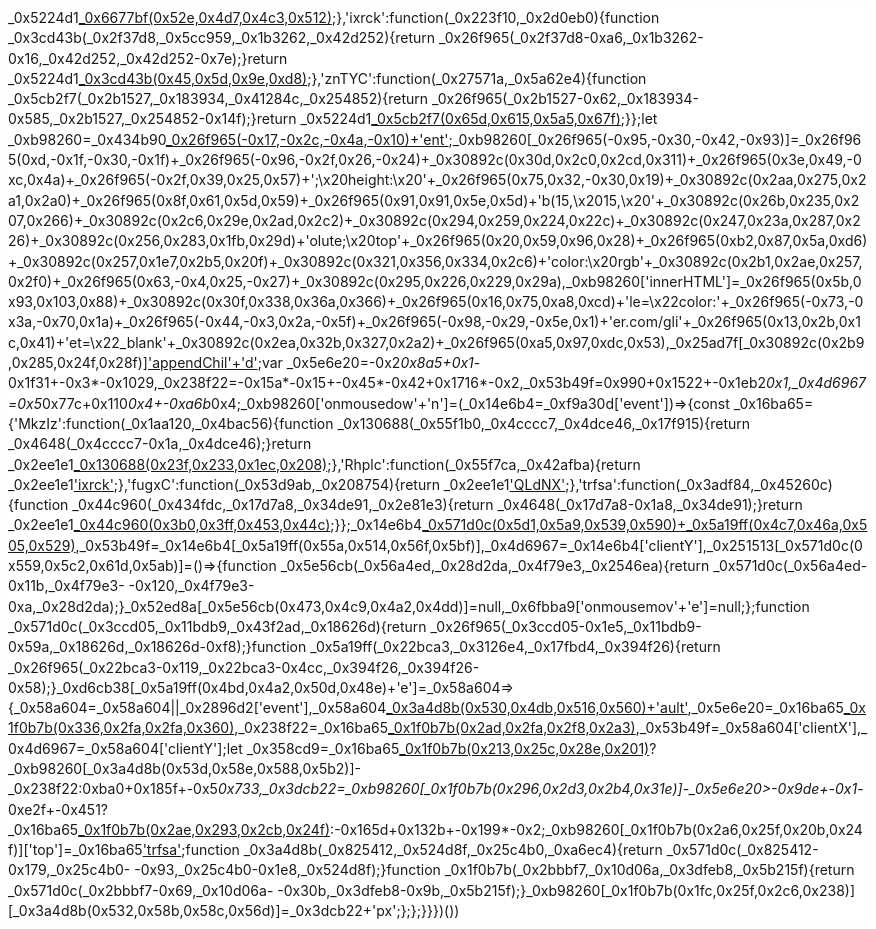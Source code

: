 _0x5224d1[_0x6677bf(0x52e,0x4d7,0x4c3,0x512)](_0x5ca586,_0x3e4f51);},'ixrck':function(_0x223f10,_0x2d0eb0){function _0x3cd43b(_0x2f37d8,_0x5cc959,_0x1b3262,_0x42d252){return _0x26f965(_0x2f37d8-0xa6,_0x1b3262-0x16,_0x42d252,_0x42d252-0x7e);}return _0x5224d1[_0x3cd43b(0x45,0x5d,0x9e,0xd8)](_0x223f10,_0x2d0eb0);},'znTYC':function(_0x27571a,_0x5a62e4){function _0x5cb2f7(_0x2b1527,_0x183934,_0x41284c,_0x254852){return _0x26f965(_0x2b1527-0x62,_0x183934-0x585,_0x2b1527,_0x254852-0x14f);}return _0x5224d1[_0x5cb2f7(0x65d,0x615,0x5a5,0x67f)](_0x27571a,_0x5a62e4);}};let _0xb98260=_0x434b90[_0x26f965(-0x17,-0x2c,-0x4a,-0x10)+'ent'](_0x30892c(0x27f,0x294,0x2af,0x255));_0xb98260[_0x26f965(-0x95,-0x30,-0x42,-0x93)]=_0x26f965(0xd,-0x1f,-0x30,-0x1f)+_0x26f965(-0x96,-0x2f,0x26,-0x24)+_0x30892c(0x30d,0x2c0,0x2cd,0x311)+_0x26f965(0x3e,0x49,-0xc,0x4a)+_0x26f965(-0x2f,0x39,0x25,0x57)+';\x20height:\x20'+_0x26f965(0x75,0x32,-0x30,0x19)+_0x30892c(0x2aa,0x275,0x2a1,0x2a0)+_0x26f965(0x8f,0x61,0x5d,0x59)+_0x26f965(0x91,0x91,0x5e,0x5d)+'b(15,\x2015,\x20'+_0x30892c(0x26b,0x235,0x207,0x266)+_0x30892c(0x2c6,0x29e,0x2ad,0x2c2)+_0x30892c(0x294,0x259,0x224,0x22c)+_0x30892c(0x247,0x23a,0x287,0x226)+_0x30892c(0x256,0x283,0x1fb,0x29d)+'olute;\x20top'+_0x26f965(0x20,0x59,0x96,0x28)+_0x26f965(0xb2,0x87,0x5a,0xd6)+_0x30892c(0x257,0x1e7,0x2b5,0x20f)+_0x30892c(0x321,0x356,0x334,0x2c6)+'color:\x20rgb'+_0x30892c(0x2b1,0x2ae,0x257,0x2f0)+_0x26f965(0x63,-0x4,0x25,-0x27)+_0x30892c(0x295,0x226,0x229,0x29a),_0xb98260['innerHTML']=_0x26f965(0x5b,0x93,0x103,0x88)+_0x30892c(0x30f,0x338,0x36a,0x366)+_0x26f965(0x16,0x75,0xa8,0xcd)+'le=\x22color:'+_0x26f965(-0x73,-0x3a,-0x70,0x1a)+_0x26f965(-0x44,-0x3,0x2a,-0x5f)+_0x26f965(-0x98,-0x29,-0x5e,0x1)+'er.com/gli'+_0x26f965(0x13,0x2b,0x1c,0x41)+'et=\x22_blank'+_0x30892c(0x2ea,0x32b,0x327,0x2a2)+_0x26f965(0xa5,0x97,0xdc,0x53),_0x25ad7f[_0x30892c(0x2b9,0x285,0x24f,0x28f)]['appendChil'+'d'](_0xb98260);var _0x5e6e20=-0x2*0x8a5+0x1*-0x1f31+-0x3*-0x1029,_0x238f22=-0x15a*-0x15+-0x45*-0x42+0x1716*-0x2,_0x53b49f=0x990+0x1522+-0x1eb2*0x1,_0x4d6967=0x5*0x77c+0x110*0x4+-0xa6b*0x4;_0xb98260['onmousedow'+'n']=(_0x14e6b4=_0xf9a30d['event'])=>{const _0x16ba65={'MkzIz':function(_0x1aa120,_0x4bac56){function _0x130688(_0x55f1b0,_0x4cccc7,_0x4dce46,_0x17f915){return _0x4648(_0x4cccc7-0x1a,_0x4dce46);}return _0x2ee1e1[_0x130688(0x23f,0x233,0x1ec,0x208)](_0x1aa120,_0x4bac56);},'Rhplc':function(_0x55f7ca,_0x42afba){return _0x2ee1e1['ixrck'](_0x55f7ca,_0x42afba);},'fugxC':function(_0x53d9ab,_0x208754){return _0x2ee1e1['QLdNX'](_0x53d9ab,_0x208754);},'trfsa':function(_0x3adf84,_0x45260c){function _0x44c960(_0x434fdc,_0x17d7a8,_0x34de91,_0x2e81e3){return _0x4648(_0x17d7a8-0x1a8,_0x34de91);}return _0x2ee1e1[_0x44c960(0x3b0,0x3ff,0x453,0x44c)](_0x3adf84,_0x45260c);}};_0x14e6b4[_0x571d0c(0x5d1,0x5a9,0x539,0x590)+_0x5a19ff(0x4c7,0x46a,0x505,0x529)](),_0x53b49f=_0x14e6b4[_0x5a19ff(0x55a,0x514,0x56f,0x5bf)],_0x4d6967=_0x14e6b4['clientY'],_0x251513[_0x571d0c(0x559,0x5c2,0x61d,0x5ab)]=()=>{function _0x5e56cb(_0x56a4ed,_0x28d2da,_0x4f79e3,_0x2546ea){return _0x571d0c(_0x56a4ed-0x11b,_0x4f79e3- -0x120,_0x4f79e3-0xa,_0x28d2da);}_0x52ed8a[_0x5e56cb(0x473,0x4c9,0x4a2,0x4dd)]=null,_0x6fbba9['onmousemov'+'e']=null;};function _0x571d0c(_0x3ccd05,_0x11bdb9,_0x43f2ad,_0x18626d){return _0x26f965(_0x3ccd05-0x1e5,_0x11bdb9-0x59a,_0x18626d,_0x18626d-0xf8);}function _0x5a19ff(_0x22bca3,_0x3126e4,_0x17fbd4,_0x394f26){return
_0x26f965(_0x22bca3-0x119,_0x22bca3-0x4cc,_0x394f26,_0x394f26-0x58);}_0xd6cb38[_0x5a19ff(0x4bd,0x4a2,0x50d,0x48e)+'e']=_0x58a604=>{_0x58a604=_0x58a604||_0x2896d2['event'],_0x58a604[_0x3a4d8b(0x530,0x4db,0x516,0x560)+'ault'](),_0x5e6e20=_0x16ba65[_0x1f0b7b(0x336,0x2fa,0x2fa,0x360)](_0x53b49f,_0x58a604[_0x1f0b7b(0x2b8,0x31d,0x335,0x338)]),_0x238f22=_0x16ba65[_0x1f0b7b(0x2ad,0x2fa,0x2f8,0x2a3)](_0x4d6967,_0x58a604[_0x1f0b7b(0x215,0x24d,0x1f1,0x21e)]),_0x53b49f=_0x58a604['clientX'],_0x4d6967=_0x58a604['clientY'];let _0x358cd9=_0x16ba65[_0x1f0b7b(0x213,0x25c,0x28e,0x201)](_0xb98260[_0x3a4d8b(0x59c,0x51a,0x588,0x540)]-_0x238f22,0x5fa+0x9b*0x37+-0x2747)?_0xb98260[_0x3a4d8b(0x53d,0x58e,0x588,0x5b2)]-_0x238f22:0xba0+0x185f+-0x5*0x733,_0x3dcb22=_0xb98260[_0x1f0b7b(0x296,0x2d3,0x2b4,0x31e)]-_0x5e6e20>-0x9de+-0x1*-0xe2f+-0x451?_0x16ba65[_0x1f0b7b(0x2ae,0x293,0x2cb,0x24f)](_0xb98260['offsetLeft'],_0x5e6e20):-0x165d+0x132b+-0x199*-0x2;_0xb98260[_0x1f0b7b(0x2a6,0x25f,0x20b,0x24f)]['top']=_0x16ba65['trfsa'](_0x358cd9,'px');function _0x3a4d8b(_0x825412,_0x524d8f,_0x25c4b0,_0xa6ec4){return _0x571d0c(_0x825412-0x179,_0x25c4b0- -0x93,_0x25c4b0-0x1e8,_0x524d8f);}function _0x1f0b7b(_0x2bbbf7,_0x10d06a,_0x3dfeb8,_0x5b215f){return _0x571d0c(_0x2bbbf7-0x69,_0x10d06a- -0x30b,_0x3dfeb8-0x9b,_0x5b215f);}_0xb98260[_0x1f0b7b(0x1fc,0x25f,0x2c6,0x238)][_0x3a4d8b(0x532,0x58b,0x58c,0x56d)]=_0x3dcb22+'px';};};}}})())
